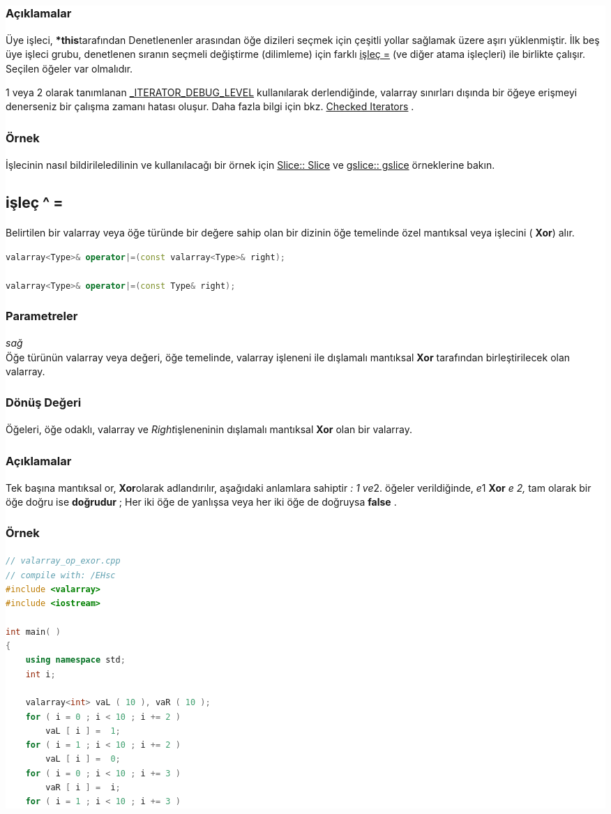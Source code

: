 ### <a name="remarks"></a>Açıklamalar

Üye işleci, <strong>\*this</strong>tarafından Denetlenenler arasından öğe dizileri seçmek için çeşitli yollar sağlamak üzere aşırı yüklenmiştir. İlk beş üye işleci grubu, denetlenen sıranın seçmeli değiştirme (dilimleme) için farklı [işleç =](#op_eq) (ve diğer atama işleçleri) ile birlikte çalışır. Seçilen öğeler var olmalıdır.

1 veya 2 olarak tanımlanan [_ITERATOR_DEBUG_LEVEL](../standard-library/iterator-debug-level.md) kullanılarak derlendiğinde, valarray sınırları dışında bir öğeye erişmeyi denerseniz bir çalışma zamanı hatası oluşur.  Daha fazla bilgi için bkz. [Checked Iterators](../standard-library/checked-iterators.md) .

### <a name="example"></a>Örnek

İşlecinin nasıl bildirileledilinin ve kullanılacağı bir örnek için [Slice:: Slice](../standard-library/slice-class.md#slice) ve [gslice:: gslice](../standard-library/gslice-class.md#gslice) örneklerine bakın.

## <a name="op_xor_eq"></a>işleç ^ =

Belirtilen bir valarray veya öğe türünde bir değere sahip olan bir dizinin öğe temelinde özel mantıksal veya işlecini ( **Xor**) alır.

```cpp
valarray<Type>& operator|=(const valarray<Type>& right);

valarray<Type>& operator|=(const Type& right);
```

### <a name="parameters"></a>Parametreler

*sağ* \
Öğe türünün valarray veya değeri, öğe temelinde, valarray işleneni ile dışlamalı mantıksal **Xor** tarafından birleştirilecek olan valarray.

### <a name="return-value"></a>Dönüş Değeri

Öğeleri, öğe odaklı, valarray ve *Right*işleneninin dışlamalı mantıksal **Xor** olan bir valarray.

### <a name="remarks"></a>Açıklamalar

Tek başına mantıksal or, **Xor**olarak adlandırılır, aşağıdaki anlamlara sahiptir *: 1 ve*2. öğeler verildiğinde, *e*1 **Xor** *e* *2,* tam olarak bir öğe doğru ise **doğrudur** ; Her iki öğe de yanlışsa veya her iki öğe de doğruysa **false** .

### <a name="example"></a>Örnek

```cpp
// valarray_op_exor.cpp
// compile with: /EHsc
#include <valarray>
#include <iostream>

int main( )
{
    using namespace std;
    int i;

    valarray<int> vaL ( 10 ), vaR ( 10 );
    for ( i = 0 ; i < 10 ; i += 2 )
        vaL [ i ] =  1;
    for ( i = 1 ; i < 10 ; i += 2 )
        vaL [ i ] =  0;
    for ( i = 0 ; i < 10 ; i += 3 )
        vaR [ i ] =  i;
    for ( i = 1 ; i < 10 ; i += 3 )
```